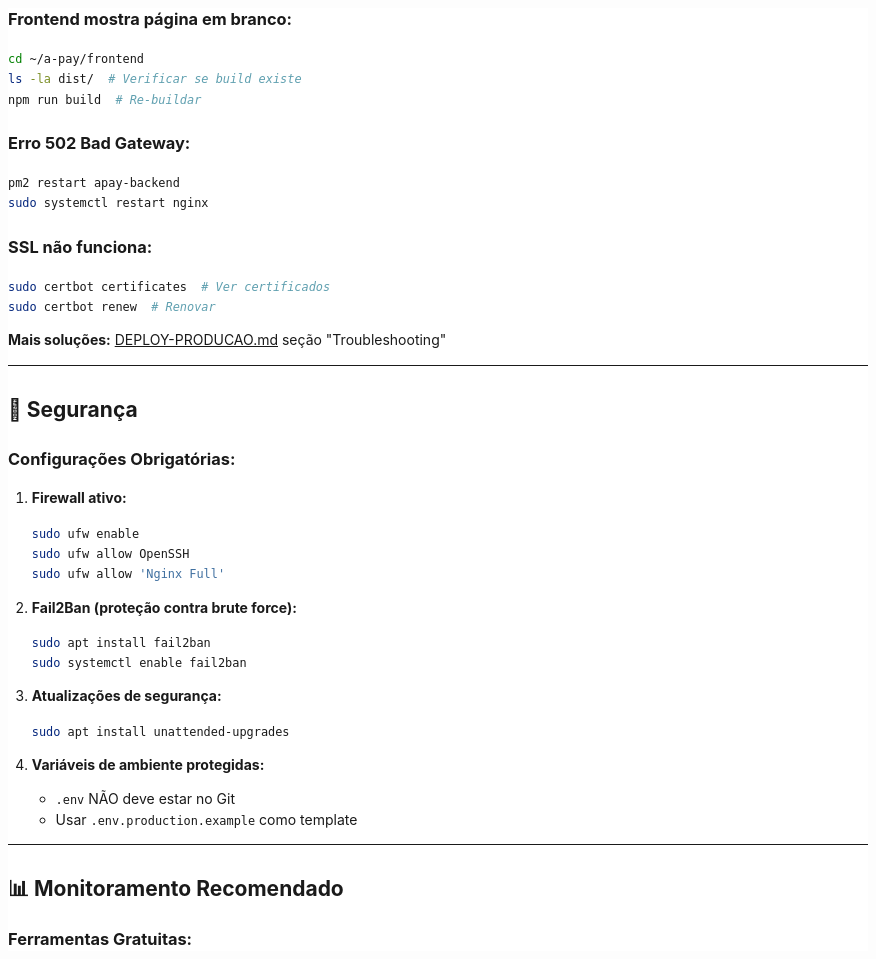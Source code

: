 ### Frontend mostra página em branco:
```bash
cd ~/a-pay/frontend
ls -la dist/  # Verificar se build existe
npm run build  # Re-buildar
```

### Erro 502 Bad Gateway:
```bash
pm2 restart apay-backend
sudo systemctl restart nginx
```

### SSL não funciona:
```bash
sudo certbot certificates  # Ver certificados
sudo certbot renew  # Renovar
```

**Mais soluções:** [DEPLOY-PRODUCAO.md](DEPLOY-PRODUCAO.md) seção "Troubleshooting"

---

## 🔐 Segurança

### Configurações Obrigatórias:

1. **Firewall ativo:**
   ```bash
   sudo ufw enable
   sudo ufw allow OpenSSH
   sudo ufw allow 'Nginx Full'
   ```

2. **Fail2Ban (proteção contra brute force):**
   ```bash
   sudo apt install fail2ban
   sudo systemctl enable fail2ban
   ```

3. **Atualizações de segurança:**
   ```bash
   sudo apt install unattended-upgrades
   ```

4. **Variáveis de ambiente protegidas:**
   - `.env` NÃO deve estar no Git
   - Usar `.env.production.example` como template

---

## 📊 Monitoramento Recomendado

### Ferramentas Gratuitas:
